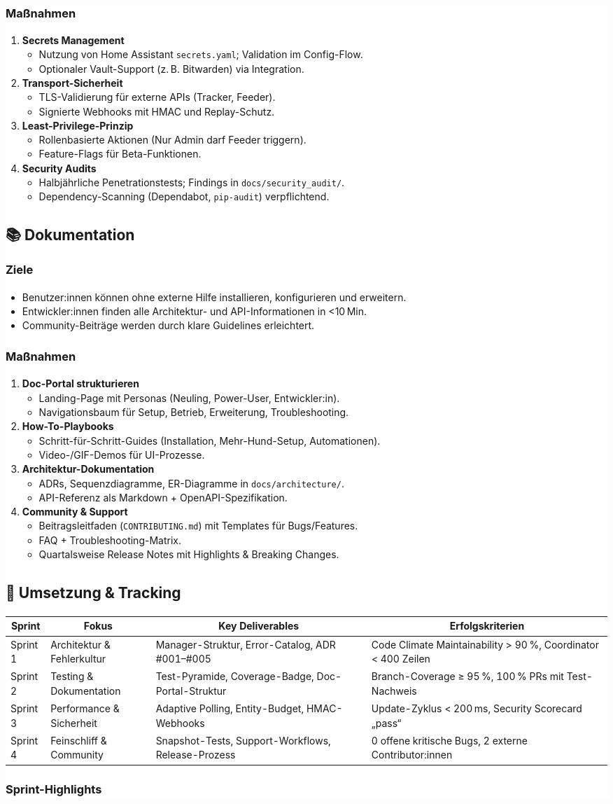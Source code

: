 ### Maßnahmen
1. **Secrets Management**
   - Nutzung von Home Assistant `secrets.yaml`; Validation im Config-Flow.
   - Optionaler Vault-Support (z. B. Bitwarden) via Integration.
2. **Transport-Sicherheit**
   - TLS-Validierung für externe APIs (Tracker, Feeder).
   - Signierte Webhooks mit HMAC und Replay-Schutz.
3. **Least-Privilege-Prinzip**
   - Rollenbasierte Aktionen (Nur Admin darf Feeder triggern).
   - Feature-Flags für Beta-Funktionen.
4. **Security Audits**
   - Halbjährliche Penetrationstests; Findings in `docs/security_audit/`.
   - Dependency-Scanning (Dependabot, `pip-audit`) verpflichtend.

## 📚 Dokumentation

### Ziele
- Benutzer:innen können ohne externe Hilfe installieren, konfigurieren und erweitern.
- Entwickler:innen finden alle Architektur- und API-Informationen in <10 Min.
- Community-Beiträge werden durch klare Guidelines erleichtert.

### Maßnahmen
1. **Doc-Portal strukturieren**
   - Landing-Page mit Personas (Neuling, Power-User, Entwickler:in).
   - Navigationsbaum für Setup, Betrieb, Erweiterung, Troubleshooting.
2. **How-To-Playbooks**
   - Schritt-für-Schritt-Guides (Installation, Mehr-Hund-Setup, Automationen).
   - Video-/GIF-Demos für UI-Prozesse.
3. **Architektur-Dokumentation**
   - ADRs, Sequenzdiagramme, ER-Diagramme in `docs/architecture/`.
   - API-Referenz als Markdown + OpenAPI-Spezifikation.
4. **Community & Support**
   - Beitragsleitfaden (`CONTRIBUTING.md`) mit Templates für Bugs/Features.
   - FAQ + Troubleshooting-Matrix.
   - Quartalsweise Release Notes mit Highlights & Breaking Changes.

## 📆 Umsetzung & Tracking

| Sprint   | Fokus                     | Key Deliverables                                 | Erfolgskriterien                                                  |
|----------|---------------------------|---------------------------------------------------|-------------------------------------------------------------------|
| Sprint 1 | Architektur & Fehlerkultur | Manager-Struktur, Error-Catalog, ADR #001–#005    | Code Climate Maintainability > 90 %, Coordinator < 400 Zeilen      |
| Sprint 2 | Testing & Dokumentation    | Test-Pyramide, Coverage-Badge, Doc-Portal-Struktur | Branch-Coverage ≥ 95 %, 100 % PRs mit Test-Nachweis               |
| Sprint 3 | Performance & Sicherheit   | Adaptive Polling, Entity-Budget, HMAC-Webhooks     | Update-Zyklus < 200 ms, Security Scorecard „pass“                 |
| Sprint 4 | Feinschliff & Community    | Snapshot-Tests, Support-Workflows, Release-Prozess | 0 offene kritische Bugs, 2 externe Contributor:innen              |

### Sprint-Highlights
